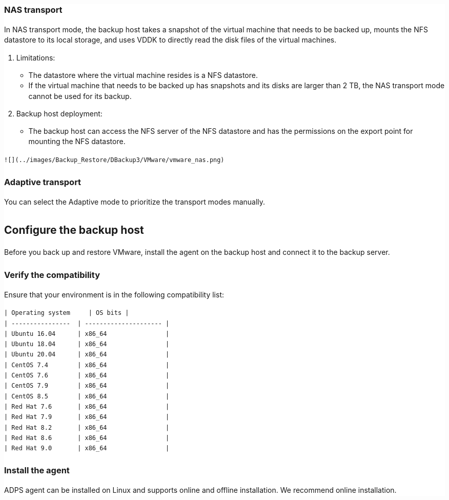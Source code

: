 ### NAS transport

In NAS transport mode, the backup host takes a snapshot of the virtual machine that needs to be backed up, mounts the NFS datastore to its local storage, and uses VDDK to directly read the disk files of the virtual machines.

1. Limitations:

   - The datastore where the virtual machine resides is a NFS datastore.
   - If the virtual machine that needs to be backed up has snapshots and its disks are larger than 2 TB, the NAS transport mode cannot be used for its backup.

2. Backup host deployment:

   - The backup host can access the NFS server of the NFS datastore and has the permissions on the export point for mounting the NFS datastore.

```{only} scutech
![](../images/Backup_Restore/DBackup3/VMware/vmware_nas.png)
```

### Adaptive transport

You can select the Adaptive mode to prioritize the transport modes manually.

## Configure the backup host

Before you back up and restore VMware, install the agent on the backup host and connect it to the backup server.

### Verify the compatibility

Ensure that your environment is in the following compatibility list:

```{table} Backup host compatibility
| Operating system     | OS bits |
| ----------------  | --------------------- |
| Ubuntu 16.04      | x86_64                |
| Ubuntu 18.04      | x86_64                |
| Ubuntu 20.04      | x86_64                |
| CentOS 7.4        | x86_64                |
| CentOS 7.6        | x86_64                |
| CentOS 7.9        | x86_64                |
| CentOS 8.5        | x86_64                |
| Red Hat 7.6       | x86_64                |
| Red Hat 7.9       | x86_64                |
| Red Hat 8.2       | x86_64                |
| Red Hat 8.6       | x86_64                |
| Red Hat 9.0       | x86_64                |
```

### Install the agent

ADPS agent can be installed on Linux and supports online and offline installation. We recommend online installation.
